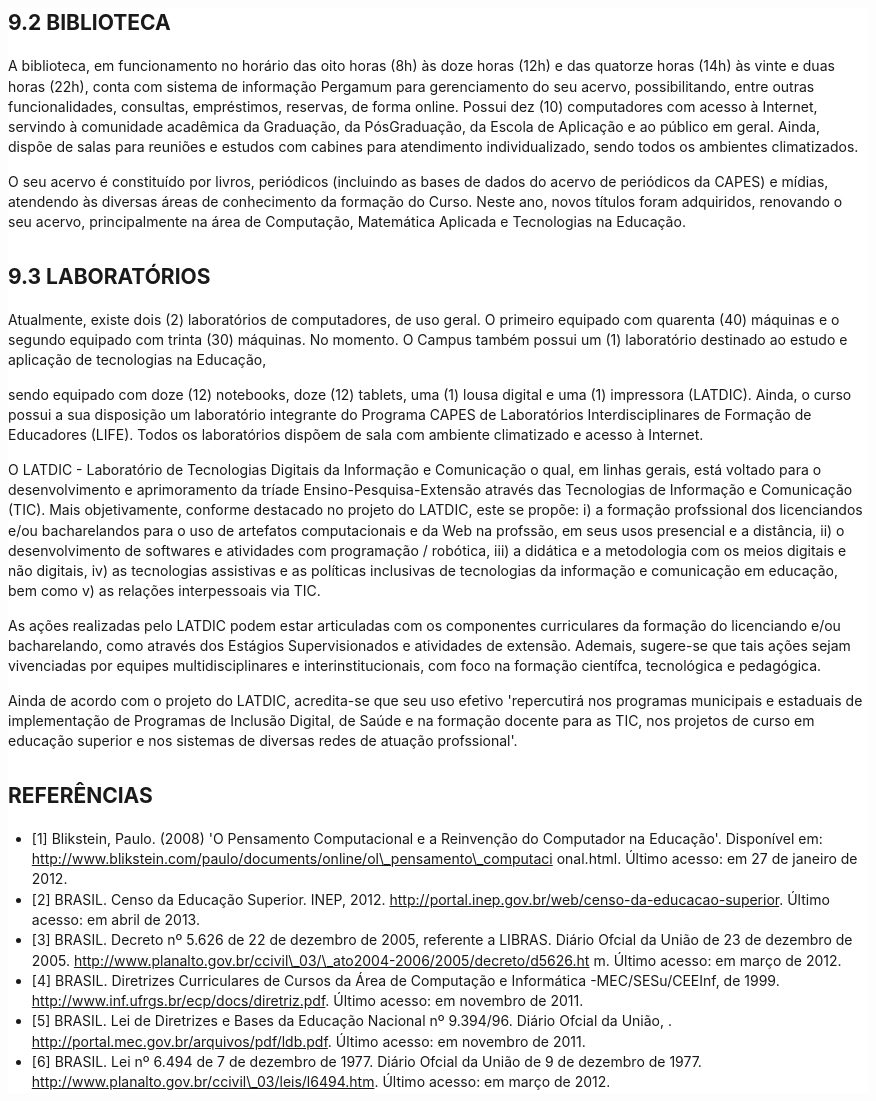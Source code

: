## 9.2 BIBLIOTECA

A biblioteca, em funcionamento no horário das oito horas (8h) às doze horas (12h) e das quatorze horas (14h) às vinte e duas horas (22h), conta com sistema   de   informação   Pergamum   para   gerenciamento   do   seu   acervo, possibilitando,   entre   outras   funcionalidades,   consultas,   empréstimos, reservas, de forma online. Possui dez (10) computadores com acesso à Internet,   servindo   à   comunidade   acadêmica   da   Graduação,   da   PósGraduação, da Escola de Aplicação e ao público em geral. Ainda, dispõe de salas para   reuniões   e   estudos   com   cabines   para   atendimento individualizado, sendo todos os ambientes climatizados.

O seu acervo é constituído por livros, periódicos (incluindo as bases de dados do acervo de periódicos   da   CAPES)   e   mídias,   atendendo   às diversas áreas de conhecimento da formação do Curso. Neste ano, novos títulos foram adquiridos, renovando o seu acervo, principalmente na área de Computação, Matemática Aplicada e Tecnologias na Educação.

## 9.3 LABORATÓRIOS

Atualmente, existe dois (2) laboratórios de computadores, de uso geral. O primeiro equipado com quarenta (40) máquinas e o segundo equipado com trinta   (30)   máquinas.   No   momento.   O   Campus   também   possui   um   (1) laboratório destinado ao estudo e aplicação de  tecnologias na Educação,

sendo equipado com doze (12) notebooks, doze (12) tablets, uma (1) lousa digital   e   uma   (1)   impressora   (LATDIC).   Ainda,   o   curso   possui   a   sua disposição um laboratório integrante do Programa CAPES de Laboratórios Interdisciplinares de Formação de Educadores (LIFE). Todos os laboratórios dispõem de sala com ambiente climatizado e acesso à Internet.

O LATDIC - Laboratório   de   Tecnologias   Digitais   da   Informação   e Comunicação o qual, em linhas gerais, está voltado para o desenvolvimento e aprimoramento   da   tríade   Ensino-Pesquisa-Extensão   através   das Tecnologias   de   Informação   e   Comunicação   (TIC).   Mais   objetivamente, conforme destacado no projeto do LATDIC, este se propõe: i) a formação profssional dos licenciandos e/ou bacharelandos para o uso de artefatos computacionais   e   da   Web   na   profssão,   em   seus   usos   presencial   e   a distância, ii) o desenvolvimento de softwares e atividades com programação /   robótica,   iii)   a   didática   e   a   metodologia   com   os   meios   digitais   e   não digitais, iv) as tecnologias assistivas e as políticas inclusivas de tecnologias da informação e comunicação em educação, bem como v) as relações interpessoais via TIC.

As ações realizadas pelo LATDIC podem estar articuladas com os componentes curriculares da formação do licenciando e/ou bacharelando, como  através   dos   Estágios   Supervisionados   e   atividades   de   extensão. Ademais,   sugere-se   que   tais   ações   sejam   vivenciadas   por   equipes multidisciplinares   e   interinstitucionais,   com   foco   na   formação   científca, tecnológica e pedagógica.

Ainda de acordo com o projeto do LATDIC, acredita-se que seu uso efetivo 'repercutirá nos programas   municipais e estaduais de implementação de Programas de Inclusão Digital, de Saúde e na formação docente para as TIC, nos projetos de curso em educação superior e nos sistemas de diversas redes de atuação profssional'.

## REFERÊNCIAS

- [1] Blikstein, Paulo. (2008) 'O Pensamento Computacional e a Reinvenção do Computador na Educação'. Disponível em: http://www.blikstein.com/paulo/documents/online/ol\_pensamento\_computaci onal.html. Último acesso: em 27 de janeiro de 2012.
- [2] BRASIL. Censo da Educação Superior. INEP, 2012. http://portal.inep.gov.br/web/censo-da-educacao-superior.   Último   acesso: em abril de 2013.
- [3] BRASIL. Decreto nº 5.626 de 22 de dezembro de 2005, referente a LIBRAS.   Diário   Ofcial   da   União   de   23   de   dezembro   de   2005. http://www.planalto.gov.br/ccivil\_03/\_ato2004-2006/2005/decreto/d5626.ht m. Último acesso: em março de 2012.
- [4] BRASIL. Diretrizes Curriculares de Cursos da Área de Computação e Informática -MEC/SESu/CEEInf, de 1999. http://www.inf.ufrgs.br/ecp/docs/diretriz.pdf.   Último   acesso:   em   novembro de 2011.
- [5] BRASIL. Lei de Diretrizes e Bases da Educação Nacional nº 9.394/96. Diário   Ofcial   da   União,   . http://portal.mec.gov.br/arquivos/pdf/ldb.pdf. Último acesso: em novembro de 2011.
- [6] BRASIL. Lei nº 6.494 de 7 de dezembro de 1977. Diário Ofcial da União de 9 de dezembro de 1977. http://www.planalto.gov.br/ccivil\_03/leis/l6494.htm. Último acesso: em março de 2012.
